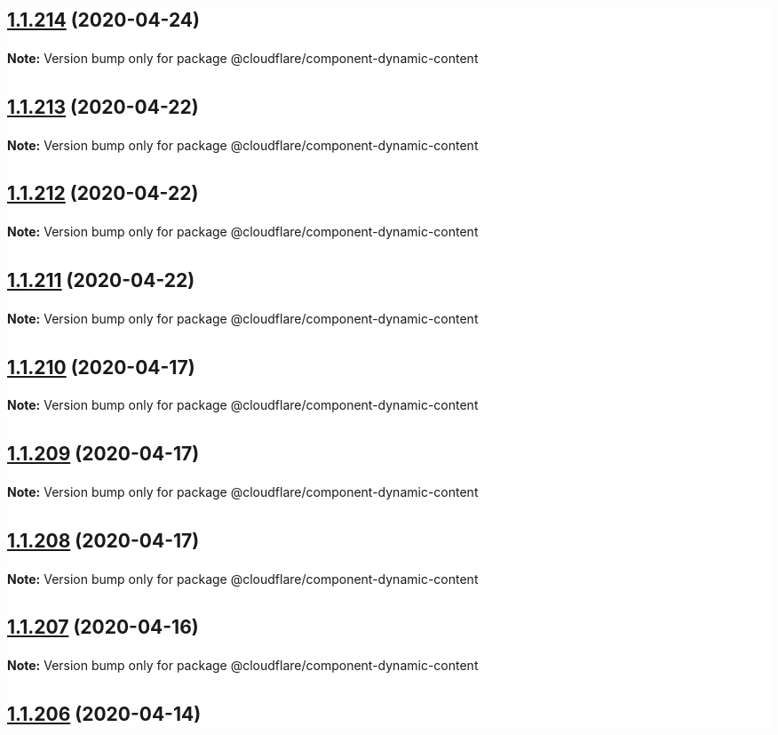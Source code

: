 ## [1.1.214](http://stash.cfops.it:7999/fe/stratus/compare/@cloudflare/component-dynamic-content@1.1.213...@cloudflare/component-dynamic-content@1.1.214) (2020-04-24)

**Note:** Version bump only for package @cloudflare/component-dynamic-content

## [1.1.213](http://stash.cfops.it:7999/fe/stratus/compare/@cloudflare/component-dynamic-content@1.1.212...@cloudflare/component-dynamic-content@1.1.213) (2020-04-22)

**Note:** Version bump only for package @cloudflare/component-dynamic-content

## [1.1.212](http://stash.cfops.it:7999/fe/stratus/compare/@cloudflare/component-dynamic-content@1.1.211...@cloudflare/component-dynamic-content@1.1.212) (2020-04-22)

**Note:** Version bump only for package @cloudflare/component-dynamic-content

## [1.1.211](http://stash.cfops.it:7999/fe/stratus/compare/@cloudflare/component-dynamic-content@1.1.210...@cloudflare/component-dynamic-content@1.1.211) (2020-04-22)

**Note:** Version bump only for package @cloudflare/component-dynamic-content

## [1.1.210](http://stash.cfops.it:7999/fe/stratus/compare/@cloudflare/component-dynamic-content@1.1.209...@cloudflare/component-dynamic-content@1.1.210) (2020-04-17)

**Note:** Version bump only for package @cloudflare/component-dynamic-content

## [1.1.209](http://stash.cfops.it:7999/fe/stratus/compare/@cloudflare/component-dynamic-content@1.1.208...@cloudflare/component-dynamic-content@1.1.209) (2020-04-17)

**Note:** Version bump only for package @cloudflare/component-dynamic-content

## [1.1.208](http://stash.cfops.it:7999/fe/stratus/compare/@cloudflare/component-dynamic-content@1.1.207...@cloudflare/component-dynamic-content@1.1.208) (2020-04-17)

**Note:** Version bump only for package @cloudflare/component-dynamic-content

## [1.1.207](http://stash.cfops.it:7999/fe/stratus/compare/@cloudflare/component-dynamic-content@1.1.206...@cloudflare/component-dynamic-content@1.1.207) (2020-04-16)

**Note:** Version bump only for package @cloudflare/component-dynamic-content

## [1.1.206](http://stash.cfops.it:7999/fe/stratus/compare/@cloudflare/component-dynamic-content@1.1.205...@cloudflare/component-dynamic-content@1.1.206) (2020-04-14)
